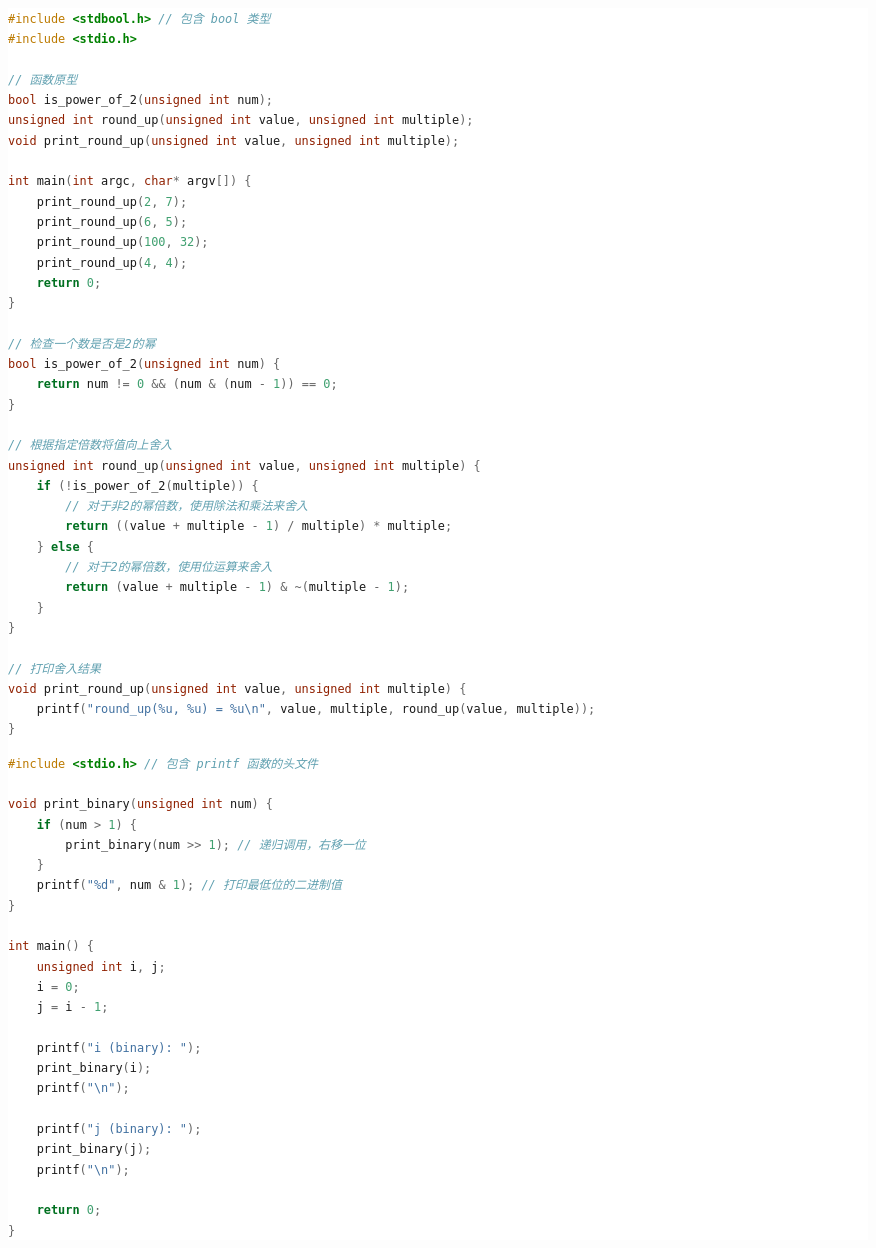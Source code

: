 ```c title="version 2"
#include <stdbool.h> // 包含 bool 类型
#include <stdio.h>

// 函数原型
bool is_power_of_2(unsigned int num);
unsigned int round_up(unsigned int value, unsigned int multiple);
void print_round_up(unsigned int value, unsigned int multiple);

int main(int argc, char* argv[]) {
    print_round_up(2, 7);
    print_round_up(6, 5);
    print_round_up(100, 32);
    print_round_up(4, 4);
    return 0;
}

// 检查一个数是否是2的幂
bool is_power_of_2(unsigned int num) {
    return num != 0 && (num & (num - 1)) == 0;
}

// 根据指定倍数将值向上舍入
unsigned int round_up(unsigned int value, unsigned int multiple) {
    if (!is_power_of_2(multiple)) {
        // 对于非2的幂倍数，使用除法和乘法来舍入
        return ((value + multiple - 1) / multiple) * multiple;
    } else {
        // 对于2的幂倍数，使用位运算来舍入
        return (value + multiple - 1) & ~(multiple - 1);
    }
}

// 打印舍入结果
void print_round_up(unsigned int value, unsigned int multiple) {
    printf("round_up(%u, %u) = %u\n", value, multiple, round_up(value, multiple));
}

```

```c title="print_binary.c"
#include <stdio.h> // 包含 printf 函数的头文件

void print_binary(unsigned int num) {
    if (num > 1) {
        print_binary(num >> 1); // 递归调用，右移一位
    }
    printf("%d", num & 1); // 打印最低位的二进制值
}

int main() {
    unsigned int i, j;
    i = 0;
    j = i - 1;

    printf("i (binary): ");
    print_binary(i);
    printf("\n");

    printf("j (binary): ");
    print_binary(j);
    printf("\n");

    return 0;
}
```